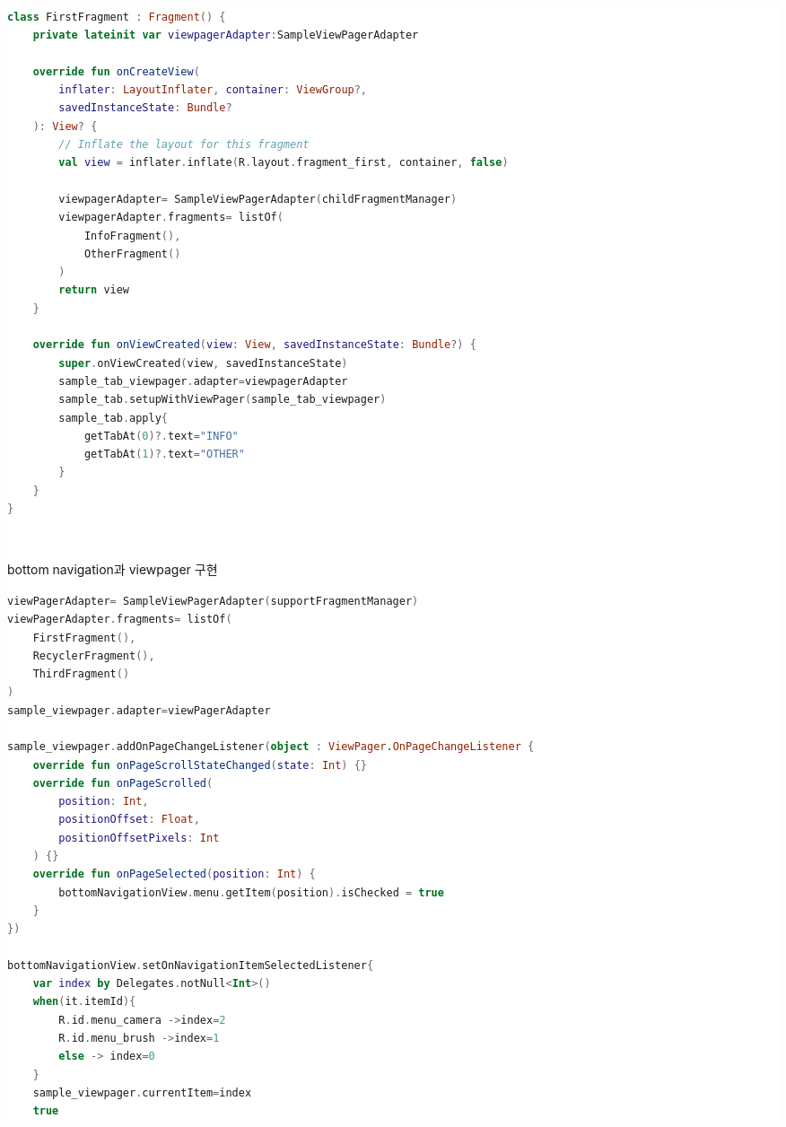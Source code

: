 ```kotlin
class FirstFragment : Fragment() {
    private lateinit var viewpagerAdapter:SampleViewPagerAdapter

    override fun onCreateView(
        inflater: LayoutInflater, container: ViewGroup?,
        savedInstanceState: Bundle?
    ): View? {
        // Inflate the layout for this fragment
        val view = inflater.inflate(R.layout.fragment_first, container, false)

        viewpagerAdapter= SampleViewPagerAdapter(childFragmentManager)
        viewpagerAdapter.fragments= listOf(
            InfoFragment(),
            OtherFragment()
        )
        return view
    }

    override fun onViewCreated(view: View, savedInstanceState: Bundle?) {
        super.onViewCreated(view, savedInstanceState)
        sample_tab_viewpager.adapter=viewpagerAdapter
        sample_tab.setupWithViewPager(sample_tab_viewpager)
        sample_tab.apply{
            getTabAt(0)?.text="INFO"
            getTabAt(1)?.text="OTHER"
        }
    }
}
```

<br/>

bottom navigation과 viewpager 구현

```kotlin
viewPagerAdapter= SampleViewPagerAdapter(supportFragmentManager)
viewPagerAdapter.fragments= listOf(
    FirstFragment(),
    RecyclerFragment(),
    ThirdFragment()
)
sample_viewpager.adapter=viewPagerAdapter

sample_viewpager.addOnPageChangeListener(object : ViewPager.OnPageChangeListener {
    override fun onPageScrollStateChanged(state: Int) {}
    override fun onPageScrolled(
        position: Int,
        positionOffset: Float,
        positionOffsetPixels: Int
    ) {}
    override fun onPageSelected(position: Int) {
        bottomNavigationView.menu.getItem(position).isChecked = true
    }
})

bottomNavigationView.setOnNavigationItemSelectedListener{
    var index by Delegates.notNull<Int>()
    when(it.itemId){
        R.id.menu_camera ->index=2
        R.id.menu_brush ->index=1
        else -> index=0
    }
    sample_viewpager.currentItem=index
    true
```